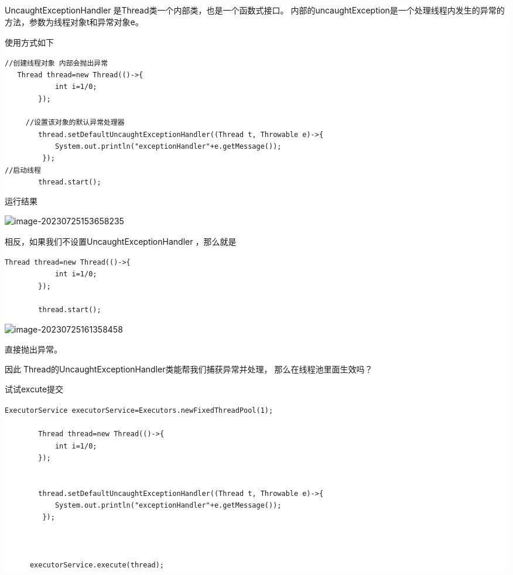  

UncaughtExceptionHandler 是Thread类一个内部类，也是一个函数式接口。
内部的uncaughtException是一个处理线程内发生的异常的方法，参数为线程对象t和异常对象e。

使用方式如下



```
//创建线程对象 内部会抛出异常
   Thread thread=new Thread(()->{
            int i=1/0;
        });

     //设置该对象的默认异常处理器
        thread.setDefaultUncaughtExceptionHandler((Thread t, Throwable e)->{
            System.out.println("exceptionHandler"+e.getMessage());
         });
//启动线程
        thread.start();
```



运行结果

![image-20230725153658235](https://2290653824-github-io.oss-cn-hangzhou.aliyuncs.com/image-20230725153658235.png)

 

 相反，如果我们不设置UncaughtExceptionHandler ，那么就是

```
Thread thread=new Thread(()->{
            int i=1/0;
        });

        thread.start();
```

![image-20230725161358458](https://2290653824-github-io.oss-cn-hangzhou.aliyuncs.com/image-20230725161358458.png)

 

 

直接抛出异常。

因此 Thread的UncaughtExceptionHandler类能帮我们捕获异常并处理， 那么在线程池里面生效吗？

试试excute提交



```
ExecutorService executorService=Executors.newFixedThreadPool(1);

        Thread thread=new Thread(()->{
            int i=1/0;
        });


        thread.setDefaultUncaughtExceptionHandler((Thread t, Throwable e)->{
            System.out.println("exceptionHandler"+e.getMessage());
         });

   

      executorService.execute(thread);
```
